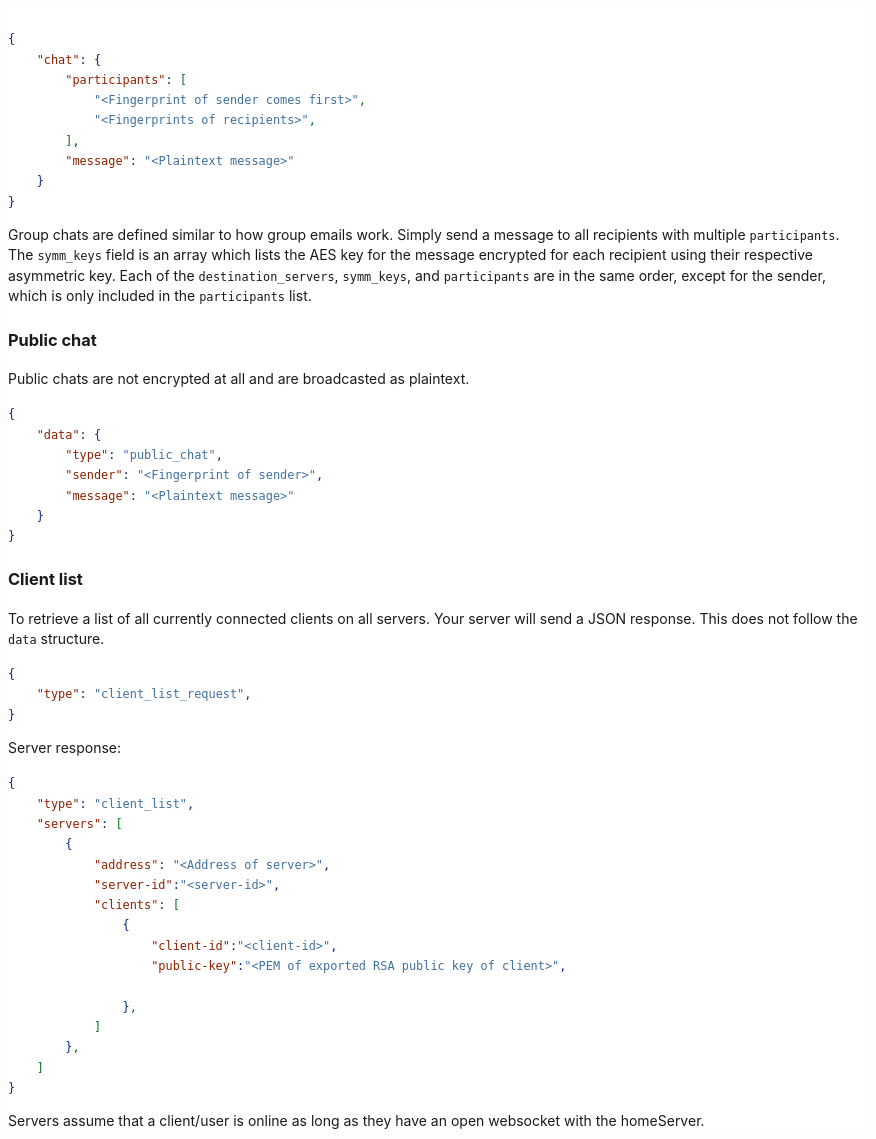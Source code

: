 ```JSON

{
    "chat": {
        "participants": [
            "<Fingerprint of sender comes first>",
            "<Fingerprints of recipients>",
        ],
        "message": "<Plaintext message>"
    }
}
```

Group chats are defined similar to how group emails work. Simply send a message to all recipients with multiple `participants`. The `symm_keys` field is an array which lists the AES key for the message encrypted for each recipient using their respective asymmetric key. Each of the `destination_servers`, `symm_keys`, and `participants` are in the same order, except for the sender, which is only included in the `participants` list.

### Public chat
Public chats are not encrypted at all and are broadcasted as plaintext.

```JSON
{
    "data": {
        "type": "public_chat",
        "sender": "<Fingerprint of sender>",
        "message": "<Plaintext message>"
    }
}
```

### Client list
To retrieve a list of all currently connected clients on all servers. Your server will send a JSON response. This does not follow the `data` structure.

```JSON
{
    "type": "client_list_request",
}
```
Server response:
```JSON
{
    "type": "client_list",
    "servers": [
        {
            "address": "<Address of server>",
            "server-id":"<server-id>",
            "clients": [
                {
                    "client-id":"<client-id>",
                    "public-key":"<PEM of exported RSA public key of client>",

                },
            ]
        },
    ]
}
```
Servers assume that a client/user is online as long as they have an open websocket with the homeServer.
